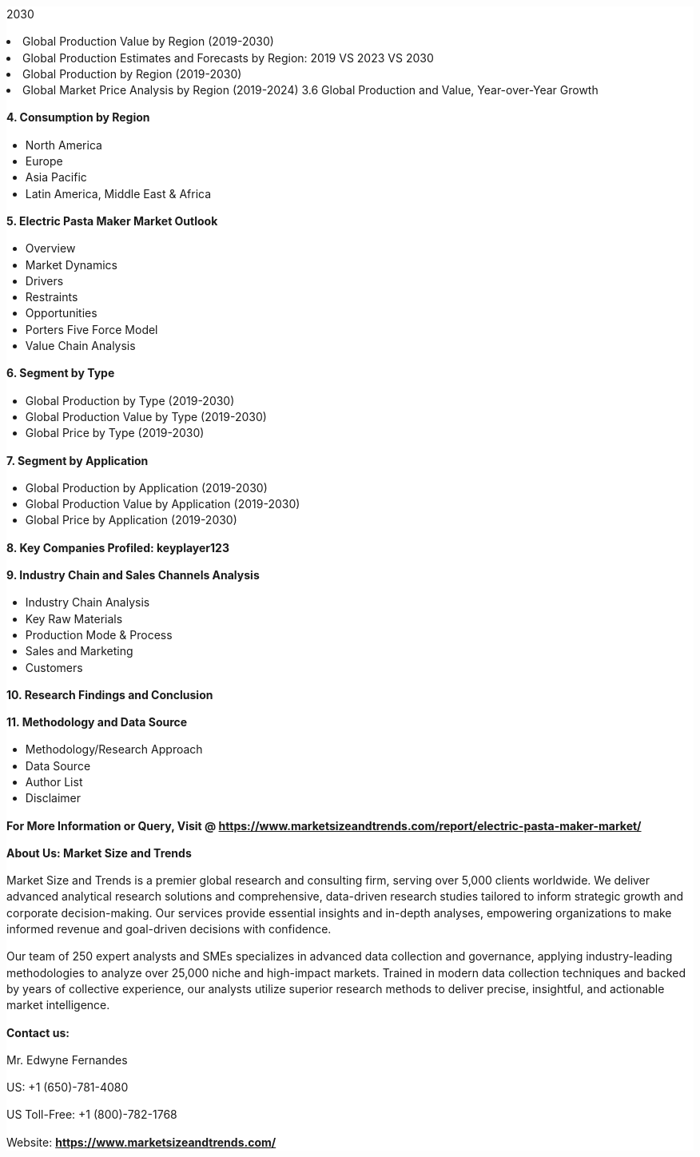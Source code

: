 2030</li><li>Global Production Value by Region (2019-2030)</li><li>Global Production Estimates and Forecasts by Region: 2019 VS 2023 VS 2030</li><li>Global Production by Region (2019-2030)</li><li>Global Market Price Analysis by Region (2019-2024) 3.6 Global Production and Value, Year-over-Year Growth</li></ul><p><strong>4. Consumption by Region</strong></p><ul><li>North America</li><li>Europe</li><li>Asia Pacific</li><li>Latin America, Middle East &amp; Africa</li></ul><p><strong>5. Electric Pasta Maker Market Outlook</strong></p><ul><li>Overview</li><li>Market Dynamics</li><li>Drivers</li><li>Restraints</li><li>Opportunities</li><li>Porters Five Force Model</li><li>Value Chain Analysis&nbsp;</li></ul><p><strong>6. Segment by Type</strong></p><ul><li>Global Production by Type (2019-2030)</li><li>Global Production Value by Type (2019-2030)</li><li>Global Price by Type (2019-2030)</li></ul><p><strong>7. Segment by Application</strong></p><ul><li>Global Production by Application (2019-2030)</li><li>Global Production Value by Application (2019-2030)</li><li>Global Price by Application (2019-2030)</li></ul><p><strong>8. Key Companies Profiled: keyplayer123</strong></p><p><strong>9. Industry Chain and Sales Channels Analysis</strong></p><ul><li>Industry Chain Analysis</li><li>Key Raw Materials</li><li>Production Mode &amp; Process</li><li>Sales and Marketing</li><li>Customers</li></ul><p><strong>10. Research Findings and Conclusion</strong></p><p><strong>11. Methodology and Data Source</strong></p><ul><li>Methodology/Research Approach</li><li>Data Source</li><li>Author List</li><li>Disclaimer</li></ul></p><p><strong>For More Information or Query, Visit @ <a href="https://www.marketsizeandtrends.com/report/electric-pasta-maker-market/">https://www.marketsizeandtrends.com/report/electric-pasta-maker-market/</a></strong></p><p><strong>About Us: Market Size and Trends</strong></p><p>Market Size and Trends is a premier global research and consulting firm, serving over 5,000 clients worldwide. We deliver advanced analytical research solutions and comprehensive, data-driven research studies tailored to inform strategic growth and corporate decision-making. Our services provide essential insights and in-depth analyses, empowering organizations to make informed revenue and goal-driven decisions with confidence.</p><p>Our team of 250 expert analysts and SMEs specializes in advanced data collection and governance, applying industry-leading methodologies to analyze over 25,000 niche and high-impact markets. Trained in modern data collection techniques and backed by years of collective experience, our analysts utilize superior research methods to deliver precise, insightful, and actionable market intelligence.</p><p><strong>Contact us:</strong></p><p>Mr. Edwyne Fernandes</p><p>US: +1 (650)-781-4080</p><p>US Toll-Free: +1 (800)-782-1768</p><p>Website: <strong><a href="https://www.marketsizeandtrends.com/">https://www.marketsizeandtrends.com/</a></strong></p>
